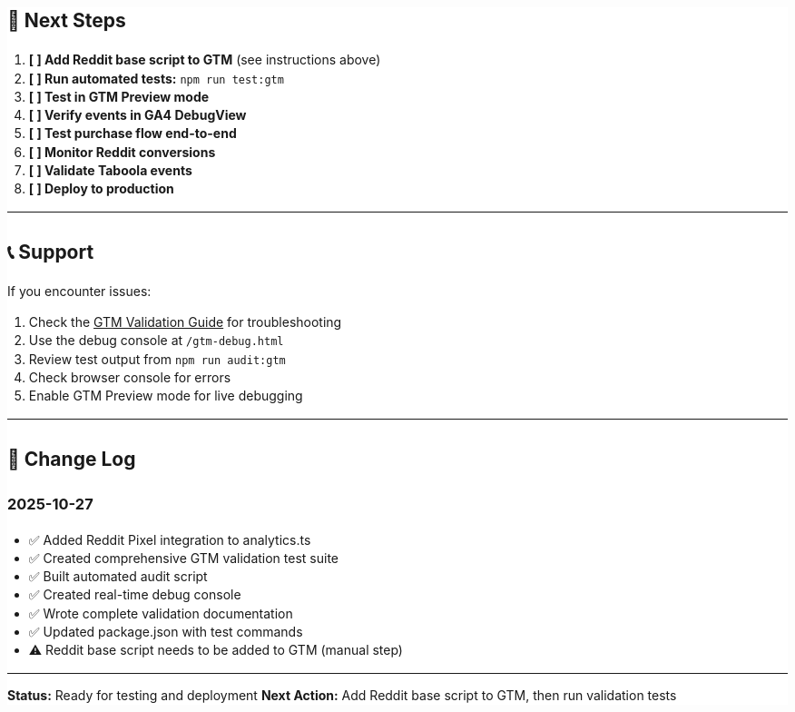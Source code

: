 ## 🎯 Next Steps

1. **[ ] Add Reddit base script to GTM** (see instructions above)
2. **[ ] Run automated tests:** `npm run test:gtm`
3. **[ ] Test in GTM Preview mode**
4. **[ ] Verify events in GA4 DebugView**
5. **[ ] Test purchase flow end-to-end**
6. **[ ] Monitor Reddit conversions**
7. **[ ] Validate Taboola events**
8. **[ ] Deploy to production**

---

## 📞 Support

If you encounter issues:

1. Check the [GTM Validation Guide](./GTM_VALIDATION_GUIDE.md) for troubleshooting
2. Use the debug console at `/gtm-debug.html`
3. Review test output from `npm run audit:gtm`
4. Check browser console for errors
5. Enable GTM Preview mode for live debugging

---

## 📝 Change Log

### 2025-10-27
- ✅ Added Reddit Pixel integration to analytics.ts
- ✅ Created comprehensive GTM validation test suite
- ✅ Built automated audit script
- ✅ Created real-time debug console
- ✅ Wrote complete validation documentation
- ✅ Updated package.json with test commands
- ⚠️ Reddit base script needs to be added to GTM (manual step)

---

**Status:** Ready for testing and deployment
**Next Action:** Add Reddit base script to GTM, then run validation tests
